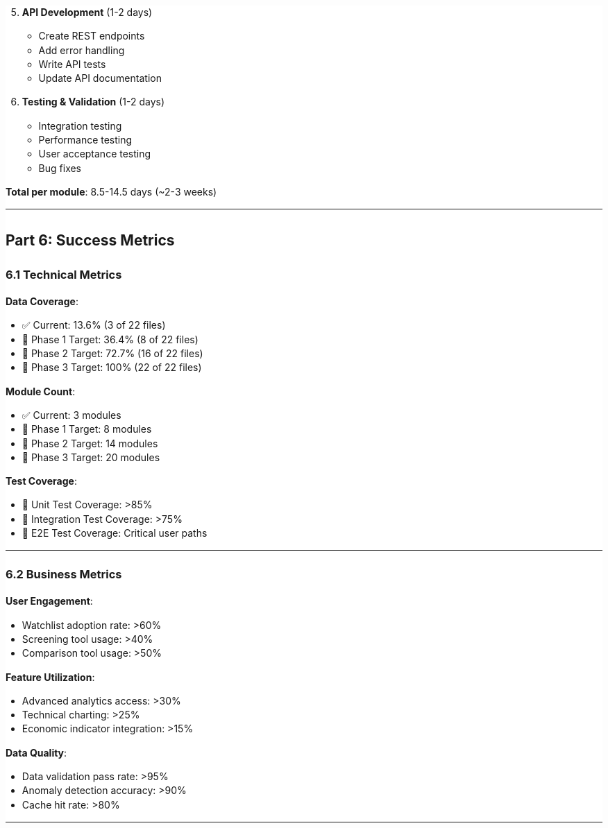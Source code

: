 5. **API Development** (1-2 days)
   - Create REST endpoints
   - Add error handling
   - Write API tests
   - Update API documentation

6. **Testing & Validation** (1-2 days)
   - Integration testing
   - Performance testing
   - User acceptance testing
   - Bug fixes

**Total per module**: 8.5-14.5 days (~2-3 weeks)

---

## Part 6: Success Metrics

### 6.1 Technical Metrics

**Data Coverage**:
- ✅ Current: 13.6% (3 of 22 files)
- 🎯 Phase 1 Target: 36.4% (8 of 22 files)
- 🎯 Phase 2 Target: 72.7% (16 of 22 files)
- 🎯 Phase 3 Target: 100% (22 of 22 files)

**Module Count**:
- ✅ Current: 3 modules
- 🎯 Phase 1 Target: 8 modules
- 🎯 Phase 2 Target: 14 modules
- 🎯 Phase 3 Target: 20 modules

**Test Coverage**:
- 🎯 Unit Test Coverage: >85%
- 🎯 Integration Test Coverage: >75%
- 🎯 E2E Test Coverage: Critical user paths

---

### 6.2 Business Metrics

**User Engagement**:
- Watchlist adoption rate: >60%
- Screening tool usage: >40%
- Comparison tool usage: >50%

**Feature Utilization**:
- Advanced analytics access: >30%
- Technical charting: >25%
- Economic indicator integration: >15%

**Data Quality**:
- Data validation pass rate: >95%
- Anomaly detection accuracy: >90%
- Cache hit rate: >80%

---